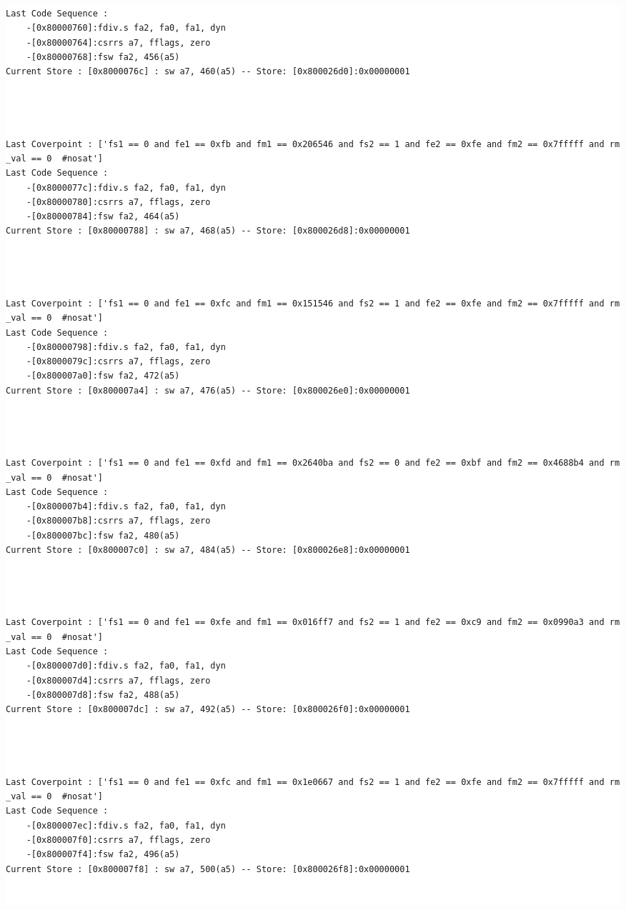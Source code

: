 ```
Last Code Sequence : 
	-[0x80000760]:fdiv.s fa2, fa0, fa1, dyn
	-[0x80000764]:csrrs a7, fflags, zero
	-[0x80000768]:fsw fa2, 456(a5)
Current Store : [0x8000076c] : sw a7, 460(a5) -- Store: [0x800026d0]:0x00000001




Last Coverpoint : ['fs1 == 0 and fe1 == 0xfb and fm1 == 0x206546 and fs2 == 1 and fe2 == 0xfe and fm2 == 0x7fffff and rm_val == 0  #nosat']
Last Code Sequence : 
	-[0x8000077c]:fdiv.s fa2, fa0, fa1, dyn
	-[0x80000780]:csrrs a7, fflags, zero
	-[0x80000784]:fsw fa2, 464(a5)
Current Store : [0x80000788] : sw a7, 468(a5) -- Store: [0x800026d8]:0x00000001




Last Coverpoint : ['fs1 == 0 and fe1 == 0xfc and fm1 == 0x151546 and fs2 == 1 and fe2 == 0xfe and fm2 == 0x7fffff and rm_val == 0  #nosat']
Last Code Sequence : 
	-[0x80000798]:fdiv.s fa2, fa0, fa1, dyn
	-[0x8000079c]:csrrs a7, fflags, zero
	-[0x800007a0]:fsw fa2, 472(a5)
Current Store : [0x800007a4] : sw a7, 476(a5) -- Store: [0x800026e0]:0x00000001




Last Coverpoint : ['fs1 == 0 and fe1 == 0xfd and fm1 == 0x2640ba and fs2 == 0 and fe2 == 0xbf and fm2 == 0x4688b4 and rm_val == 0  #nosat']
Last Code Sequence : 
	-[0x800007b4]:fdiv.s fa2, fa0, fa1, dyn
	-[0x800007b8]:csrrs a7, fflags, zero
	-[0x800007bc]:fsw fa2, 480(a5)
Current Store : [0x800007c0] : sw a7, 484(a5) -- Store: [0x800026e8]:0x00000001




Last Coverpoint : ['fs1 == 0 and fe1 == 0xfe and fm1 == 0x016ff7 and fs2 == 1 and fe2 == 0xc9 and fm2 == 0x0990a3 and rm_val == 0  #nosat']
Last Code Sequence : 
	-[0x800007d0]:fdiv.s fa2, fa0, fa1, dyn
	-[0x800007d4]:csrrs a7, fflags, zero
	-[0x800007d8]:fsw fa2, 488(a5)
Current Store : [0x800007dc] : sw a7, 492(a5) -- Store: [0x800026f0]:0x00000001




Last Coverpoint : ['fs1 == 0 and fe1 == 0xfc and fm1 == 0x1e0667 and fs2 == 1 and fe2 == 0xfe and fm2 == 0x7fffff and rm_val == 0  #nosat']
Last Code Sequence : 
	-[0x800007ec]:fdiv.s fa2, fa0, fa1, dyn
	-[0x800007f0]:csrrs a7, fflags, zero
	-[0x800007f4]:fsw fa2, 496(a5)
Current Store : [0x800007f8] : sw a7, 500(a5) -- Store: [0x800026f8]:0x00000001



```